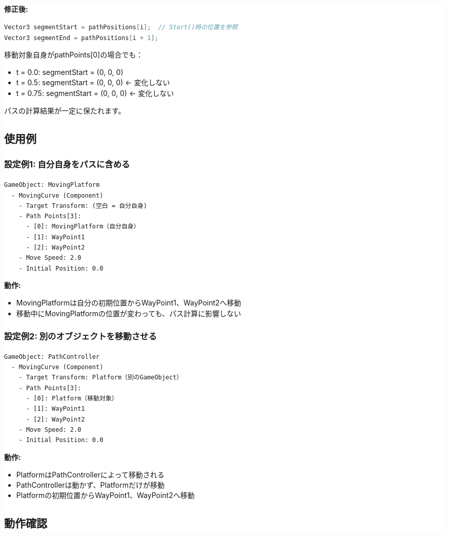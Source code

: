 **修正後:**
```csharp
Vector3 segmentStart = pathPositions[i];  // Start()時の位置を参照
Vector3 segmentEnd = pathPositions[i + 1];
```

移動対象自身がpathPoints[0]の場合でも：
- t = 0.0: segmentStart = (0, 0, 0)
- t = 0.5: segmentStart = (0, 0, 0) ← 変化しない
- t = 0.75: segmentStart = (0, 0, 0) ← 変化しない

パスの計算結果が一定に保たれます。

## 使用例

### 設定例1: 自分自身をパスに含める

```
GameObject: MovingPlatform
  - MovingCurve (Component)
    - Target Transform: (空白 = 自分自身)
    - Path Points[3]:
      - [0]: MovingPlatform（自分自身）
      - [1]: WayPoint1
      - [2]: WayPoint2
    - Move Speed: 2.0
    - Initial Position: 0.0
```

**動作:**
- MovingPlatformは自分の初期位置からWayPoint1、WayPoint2へ移動
- 移動中にMovingPlatformの位置が変わっても、パス計算に影響しない

### 設定例2: 別のオブジェクトを移動させる

```
GameObject: PathController
  - MovingCurve (Component)
    - Target Transform: Platform（別のGameObject）
    - Path Points[3]:
      - [0]: Platform（移動対象）
      - [1]: WayPoint1
      - [2]: WayPoint2
    - Move Speed: 2.0
    - Initial Position: 0.0
```

**動作:**
- PlatformはPathControllerによって移動される
- PathControllerは動かず、Platformだけが移動
- Platformの初期位置からWayPoint1、WayPoint2へ移動

## 動作確認
